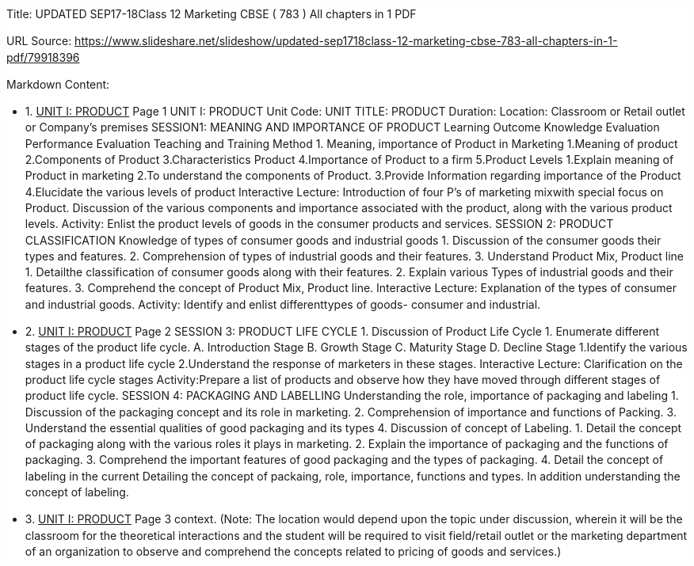 Title: UPDATED SEP17-18Class 12 Marketing CBSE ( 783 ) All chapters in 1 PDF

URL Source: https://www.slideshare.net/slideshow/updated-sep1718class-12-marketing-cbse-783-all-chapters-in-1-pdf/79918396

Markdown Content:
*   1\. [UNIT I: PRODUCT](https://www.slideshare.net/slideshow/updated-sep1718class-12-marketing-cbse-783-all-chapters-in-1-pdf/79918396#1) Page 1 UNIT I: PRODUCT Unit Code: UNIT TITLE: PRODUCT Duration: Location: Classroom or Retail outlet or Company’s premises SESSION1: MEANING AND IMPORTANCE OF PRODUCT Learning Outcome Knowledge Evaluation Performance Evaluation Teaching and Training Method 1. Meaning, importance of Product in Marketing 1.Meaning of product 2.Components of Product 3.Characteristics Product 4.Importance of Product to a firm 5.Product Levels 1.Explain meaning of Product in marketing 2.To understand the components of Product. 3.Provide Information regarding importance of the Product 4.Elucidate the various levels of product Interactive Lecture: Introduction of four P’s of marketing mixwith special focus on Product. Discussion of the various components and importance associated with the product, along with the various product levels. Activity: Enlist the product levels of goods in the consumer products and services. SESSION 2: PRODUCT CLASSIFICATION Knowledge of types of consumer goods and industrial goods 1. Discussion of the consumer goods their types and features. 2. Comprehension of types of industrial goods and their features. 3. Understand Product Mix, Product line 1. Detailthe classification of consumer goods along with their features. 2. Explain various Types of industrial goods and their features. 3. Comprehend the concept of Product Mix, Product line. Interactive Lecture: Explanation of the types of consumer and industrial goods. Activity: Identify and enlist differenttypes of goods- consumer and industrial.

*   2\. [UNIT I: PRODUCT](https://www.slideshare.net/slideshow/updated-sep1718class-12-marketing-cbse-783-all-chapters-in-1-pdf/79918396#2) Page 2 SESSION 3: PRODUCT LIFE CYCLE 1. Discussion of Product Life Cycle 1. Enumerate different stages of the product life cycle. A. Introduction Stage B. Growth Stage C. Maturity Stage D. Decline Stage 1.Identify the various stages in a product life cycle 2.Understand the response of marketers in these stages. Interactive Lecture: Clarification on the product life cycle stages Activity:Prepare a list of products and observe how they have moved through different stages of product life cycle. SESSION 4: PACKAGING AND LABELLING Understanding the role, importance of packaging and labeling 1. Discussion of the packaging concept and its role in marketing. 2. Comprehension of importance and functions of Packing. 3. Understand the essential qualities of good packaging and its types 4. Discussion of concept of Labeling. 1. Detail the concept of packaging along with the various roles it plays in marketing. 2. Explain the importance of packaging and the functions of packaging. 3. Comprehend the important features of good packaging and the types of packaging. 4. Detail the concept of labeling in the current Detailing the concept of packaing, role, importance, functions and types. In addition understanding the concept of labeling.

*   3\. [UNIT I: PRODUCT](https://www.slideshare.net/slideshow/updated-sep1718class-12-marketing-cbse-783-all-chapters-in-1-pdf/79918396#3) Page 3 context. (Note: The location would depend upon the topic under discussion, wherein it will be the classroom for the theoretical interactions and the student will be required to visit field/retail outlet or the marketing department of an organization to observe and comprehend the concepts related to pricing of goods and services.)
